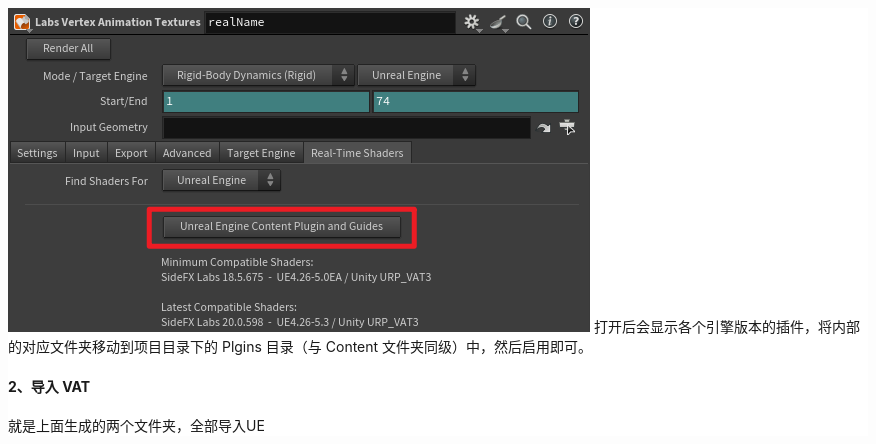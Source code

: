 ![](Houdini旗帜微动动画/Houdini旗帜微动动画_8.png)
打开后会显示各个引擎版本的插件，将内部的对应文件夹移动到项目目录下的 Plgins 目录（与 Content 文件夹同级）中，然后启用即可。
#### 2、导入 VAT
就是上面生成的两个文件夹，全部导入UE